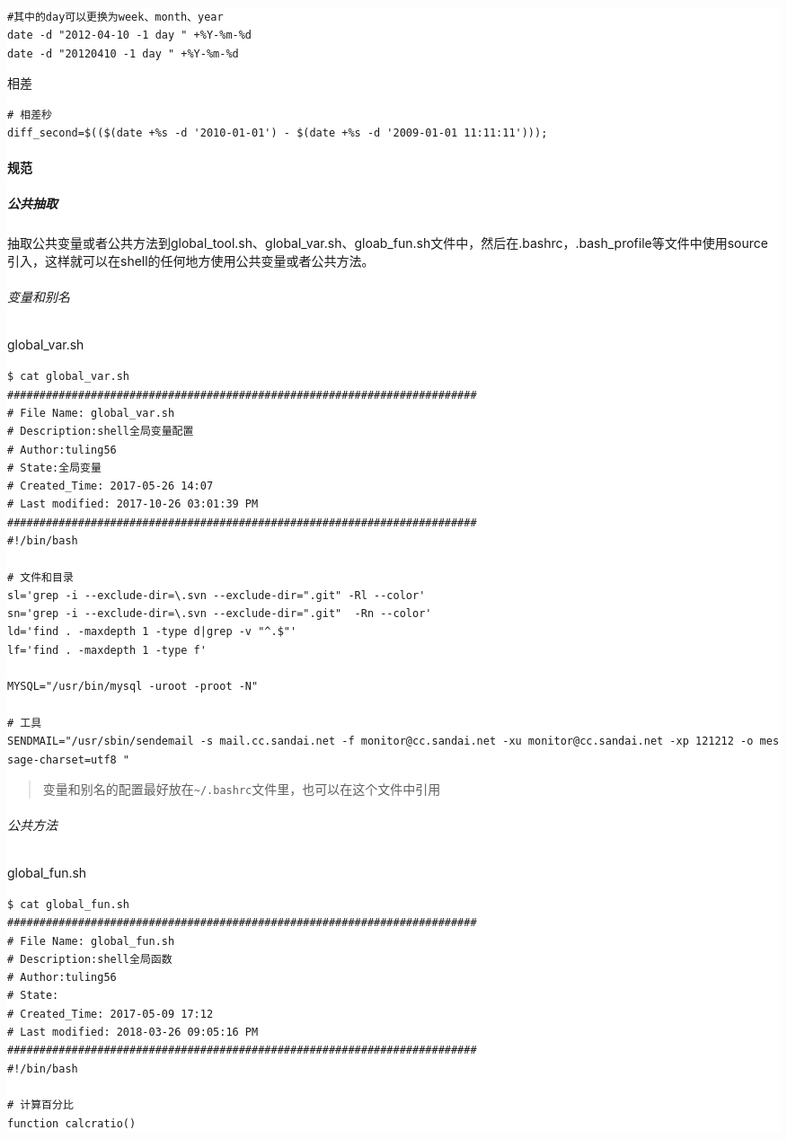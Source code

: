 ```shell
#其中的day可以更换为week、month、year
date -d "2012-04-10 -1 day " +%Y-%m-%d
date -d "20120410 -1 day " +%Y-%m-%d
```

相差

```shell
# 相差秒
diff_second=$(($(date +%s -d '2010-01-01') - $(date +%s -d '2009-01-01 11:11:11')));
```

#### 规范

##### 公共抽取

抽取公共变量或者公共方法到global_tool.sh、global_var.sh、gloab_fun.sh文件中，然后在.bashrc，.bash_profile等文件中使用source引入，这样就可以在shell的任何地方使用公共变量或者公共方法。

###### 变量和别名

global_var.sh

```shell
$ cat global_var.sh
#########################################################################
# File Name: global_var.sh
# Description:shell全局变量配置
# Author:tuling56
# State:全局变量
# Created_Time: 2017-05-26 14:07
# Last modified: 2017-10-26 03:01:39 PM
#########################################################################
#!/bin/bash

# 文件和目录
sl='grep -i --exclude-dir=\.svn --exclude-dir=".git" -Rl --color'
sn='grep -i --exclude-dir=\.svn --exclude-dir=".git"  -Rn --color'
ld='find . -maxdepth 1 -type d|grep -v "^.$"'
lf='find . -maxdepth 1 -type f'

MYSQL="/usr/bin/mysql -uroot -proot -N"

# 工具
SENDMAIL="/usr/sbin/sendemail -s mail.cc.sandai.net -f monitor@cc.sandai.net -xu monitor@cc.sandai.net -xp 121212 -o message-charset=utf8 "
```

> 变量和别名的配置最好放在`~/.bashrc`文件里，也可以在这个文件中引用

###### 公共方法

global_fun.sh

```shell
$ cat global_fun.sh
#########################################################################
# File Name: global_fun.sh
# Description:shell全局函数
# Author:tuling56
# State:
# Created_Time: 2017-05-09 17:12
# Last modified: 2018-03-26 09:05:16 PM
#########################################################################
#!/bin/bash

# 计算百分比
function calcratio()
```